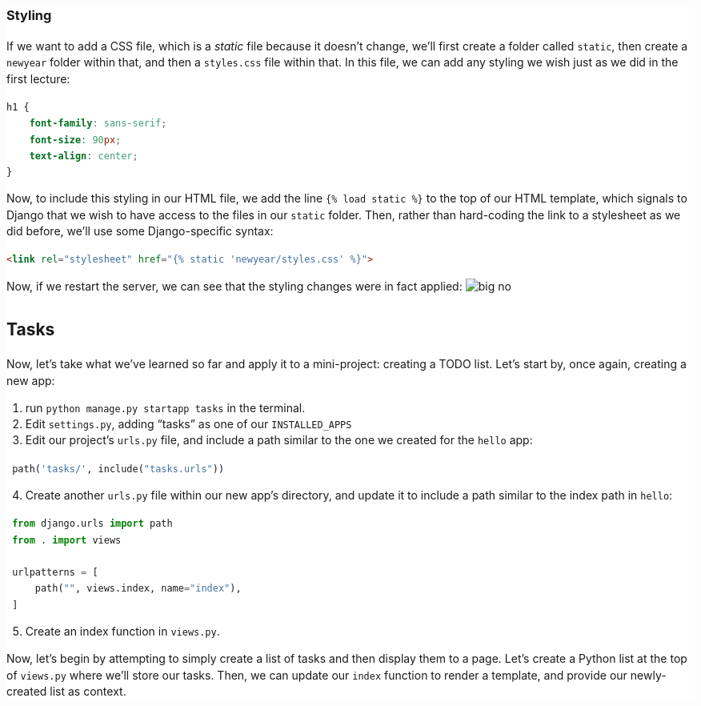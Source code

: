 ### Styling

If we want to add a CSS file, which is a *static* file because it doesn’t change, we’ll first create a folder called `static`, then create a `newyear` folder within that, and then a `styles.css` file within that. In this file, we can add any styling we wish just as we did in the first lecture:

```css
h1 {
    font-family: sans-serif;
    font-size: 90px;
    text-align: center;
}
```

Now, to include this styling in our HTML file, we add the line `{% load static %}` to the top of our HTML template, which signals to Django that we wish to have access to the files in our `static` folder. Then, rather than hard-coding the link to a stylesheet as we did before, we’ll use some Django-specific syntax:

```html
<link rel="stylesheet" href="{% static 'newyear/styles.css' %}">
```

Now, if we restart the server, we can see that the styling changes were in fact applied: ![big no](https://cs50.harvard.edu/web/2020/notes/3/images/bigno.png)

## Tasks

Now, let’s take what we’ve learned so far and apply it to a mini-project: creating a TODO list. Let’s start by, once again, creating a new app:

1. run `python manage.py startapp tasks` in the terminal.
2. Edit `settings.py`, adding “tasks” as one of our `INSTALLED_APPS`
3. Edit our project’s `urls.py` file, and include a path similar to the one we created for the `hello` app:

```python
 path('tasks/', include("tasks.urls"))
```
4. Create another `urls.py` file within our new app’s directory, and update it to include a path similar to the index path in `hello`:

```python
 from django.urls import path
 from . import views

 urlpatterns = [
     path("", views.index, name="index"),
 ]
```
5. Create an index function in `views.py`.

Now, let’s begin by attempting to simply create a list of tasks and then display them to a page. Let’s create a Python list at the top of `views.py` where we’ll store our tasks. Then, we can update our `index` function to render a template, and provide our newly-created list as context.
